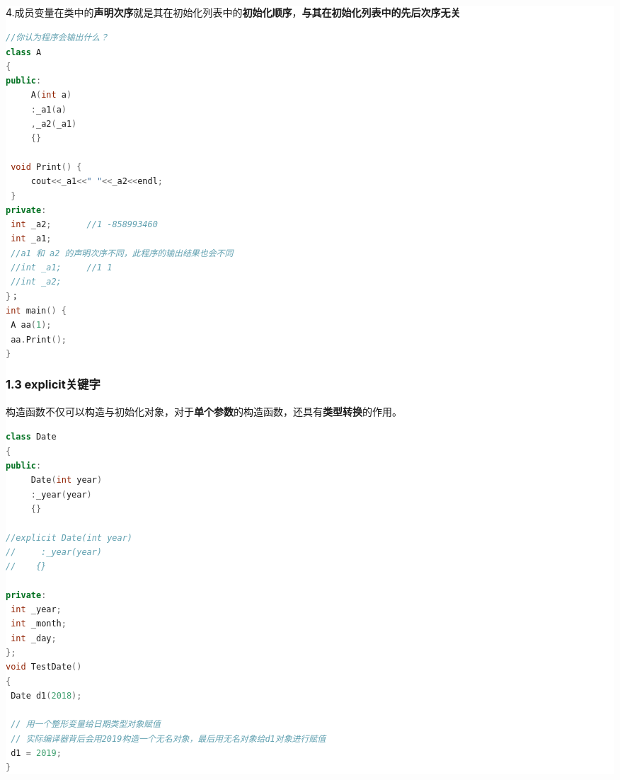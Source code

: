 4.成员变量在类中的**声明次序**就是其在初始化列表中的**初始化顺序**，**与其在初始化列表中的先后次序无关**

```cpp
//你认为程序会输出什么？
class A
{
public:
     A(int a)
     :_a1(a)
     ,_a2(_a1)
     {}
 
 void Print() {
     cout<<_a1<<" "<<_a2<<endl;
 }
private:
 int _a2;		//1 -858993460
 int _a1;
 //a1 和 a2 的声明次序不同，此程序的输出结果也会不同   
 //int _a1;		//1 1
 //int _a2;
}；
int main() {
 A aa(1);
 aa.Print();
}

```

### 1.3 explicit关键字

构造函数不仅可以构造与初始化对象，对于**单个参数**的构造函数，还具有**类型转换**的作用。

```cpp
class Date
{
public:
     Date(int year)
     :_year(year)
     {}
 
//explicit Date(int year)
//     :_year(year)
//    {}
 
private:
 int _year;
 int _month;
 int _day;
};
void TestDate()
{
 Date d1(2018);
 
 // 用一个整形变量给日期类型对象赋值
 // 实际编译器背后会用2019构造一个无名对象，最后用无名对象给d1对象进行赋值
 d1 = 2019;
}
```
